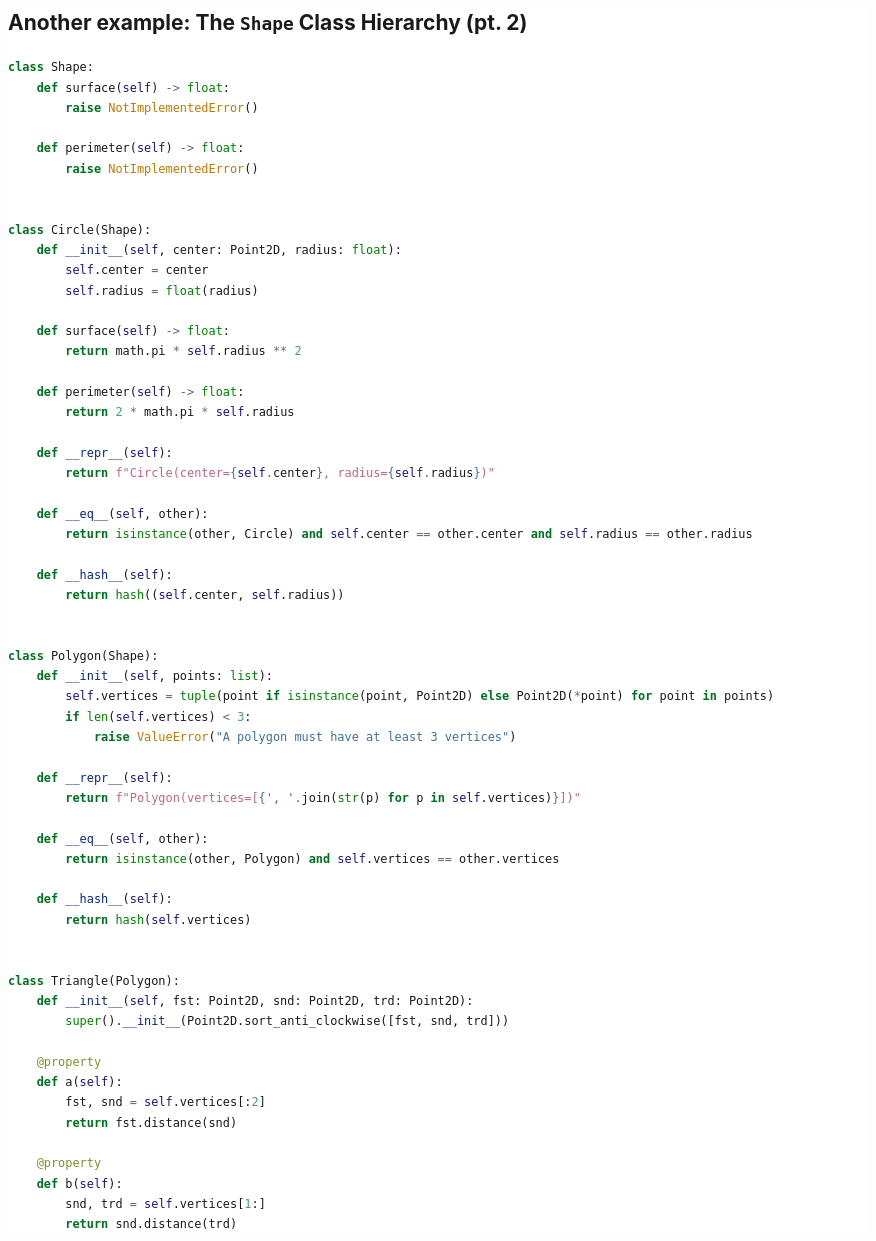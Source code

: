 
## Another example: The `Shape` Class Hierarchy (pt. 2)

```python
class Shape:
    def surface(self) -> float:
        raise NotImplementedError()

    def perimeter(self) -> float:
        raise NotImplementedError()
    

class Circle(Shape):
    def __init__(self, center: Point2D, radius: float):
        self.center = center
        self.radius = float(radius)
        
    def surface(self) -> float:
        return math.pi * self.radius ** 2
    
    def perimeter(self) -> float:
        return 2 * math.pi * self.radius
    
    def __repr__(self):
        return f"Circle(center={self.center}, radius={self.radius})"
    
    def __eq__(self, other):
        return isinstance(other, Circle) and self.center == other.center and self.radius == other.radius

    def __hash__(self):
        return hash((self.center, self.radius))
    

class Polygon(Shape):
    def __init__(self, points: list):
        self.vertices = tuple(point if isinstance(point, Point2D) else Point2D(*point) for point in points)
        if len(self.vertices) < 3:
            raise ValueError("A polygon must have at least 3 vertices")
    
    def __repr__(self):
        return f"Polygon(vertices=[{', '.join(str(p) for p in self.vertices)}])"
    
    def __eq__(self, other):
        return isinstance(other, Polygon) and self.vertices == other.vertices
    
    def __hash__(self):
        return hash(self.vertices)
    

class Triangle(Polygon):
    def __init__(self, fst: Point2D, snd: Point2D, trd: Point2D):
        super().__init__(Point2D.sort_anti_clockwise([fst, snd, trd]))

    @property
    def a(self):
        fst, snd = self.vertices[:2]
        return fst.distance(snd)
    
    @property
    def b(self):
        snd, trd = self.vertices[1:]
        return snd.distance(trd)
```